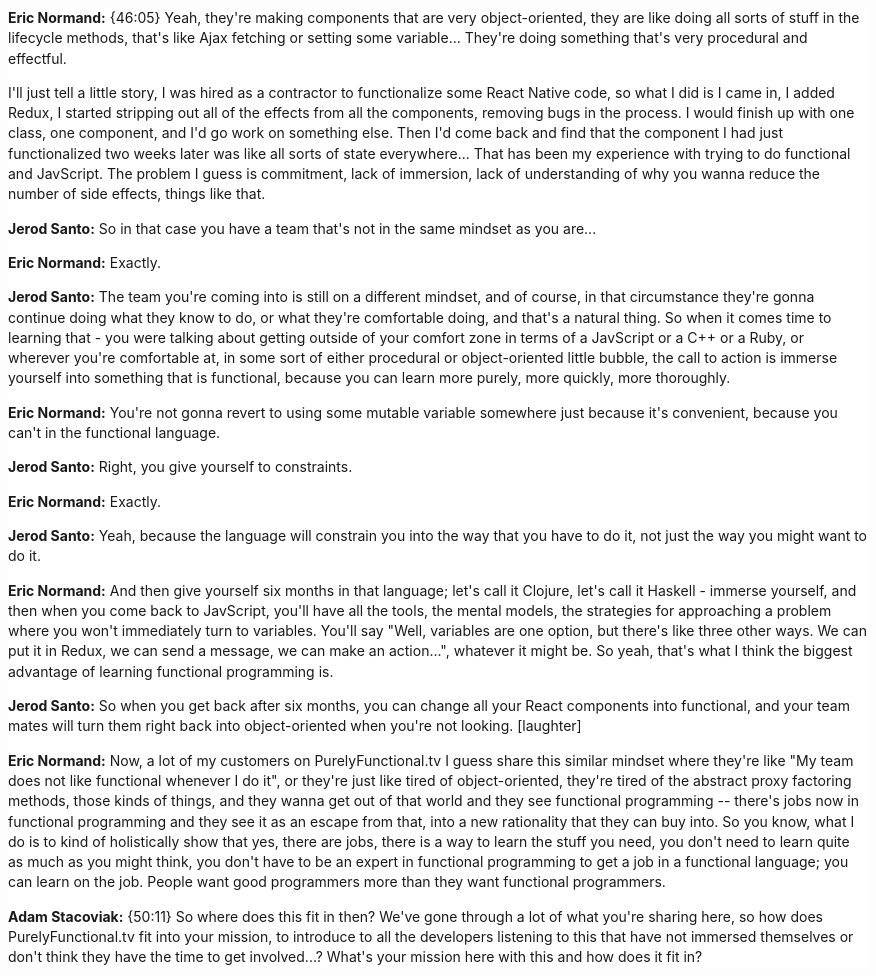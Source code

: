 **Eric Normand:** \{46:05\} Yeah, they're making components that are very object-oriented, they are like doing all sorts of stuff in the lifecycle methods, that's like Ajax fetching or setting some variable... They're doing something that's very procedural and effectful.

I'll just tell a little story, I was hired as a contractor to functionalize some React Native code, so what I did is I came in, I added Redux, I started stripping out all of the effects from all the components, removing bugs in the process. I would finish up with one class, one component, and I'd go work on something else. Then I'd come back and find that the component I had just functionalized two weeks later was like all sorts of state everywhere... That has been my experience with trying to do functional and JavScript. The problem I guess is commitment, lack of immersion, lack of understanding of why you wanna reduce the number of side effects, things like that.

**Jerod Santo:** So in that case you have a team that's not in the same mindset as you are...

**Eric Normand:** Exactly.

**Jerod Santo:** The team you're coming into is still on a different mindset, and of course, in that circumstance they're gonna continue doing what they know to do, or what they're comfortable doing, and that's a natural thing. So when it comes time to learning that - you were talking about getting outside of your comfort zone in terms of a JavScript or a C++ or a Ruby, or wherever you're comfortable at, in some sort of either procedural or object-oriented little bubble, the call to action is immerse yourself into something that is functional, because you can learn more purely, more quickly, more thoroughly.

**Eric Normand:** You're not gonna revert to using some mutable variable somewhere just because it's convenient, because you can't in the functional language.

**Jerod Santo:** Right, you give yourself to constraints.

**Eric Normand:** Exactly.

**Jerod Santo:** Yeah, because the language will constrain you into the way that you have to do it, not just the way you might want to do it.

**Eric Normand:** And then give yourself six months in that language; let's call it Clojure, let's call it Haskell - immerse yourself, and then when you come back to JavScript, you'll have all the tools, the mental models, the strategies for approaching a problem where you won't immediately turn to variables. You'll say "Well, variables are one option, but there's like three other ways. We can put it in Redux, we can send a message, we can make an action...", whatever it might be. So yeah, that's what I think the biggest advantage of learning functional programming is.

**Jerod Santo:** So when you get back after six months, you can change all your React components into functional, and your team mates will turn them right back into object-oriented when you're not looking. \[laughter\]

**Eric Normand:** Now, a lot of my customers on PurelyFunctional.tv I guess share this similar mindset where they're like "My team does not like functional whenever I do it", or they're just like tired of object-oriented, they're tired of the abstract proxy factoring methods, those kinds of things, and they wanna get out of that world and they see functional programming -- there's jobs now in functional programming and they see it as an escape from that, into a new rationality that they can buy into. So you know, what I do is to kind of holistically show that yes, there are jobs, there is a way to learn the stuff you need, you don't need to learn quite as much as you might think, you don't have to be an expert in functional programming to get a job in a functional language; you can learn on the job. People want good programmers more than they want functional programmers.

**Adam Stacoviak:** \{50:11\} So where does this fit in then? We've gone through a lot of what you're sharing here, so how does PurelyFunctional.tv fit into your mission, to introduce to all the developers listening to this that have not immersed themselves or don't think they have the time to get involved...? What's your mission here with this and how does it fit in?
